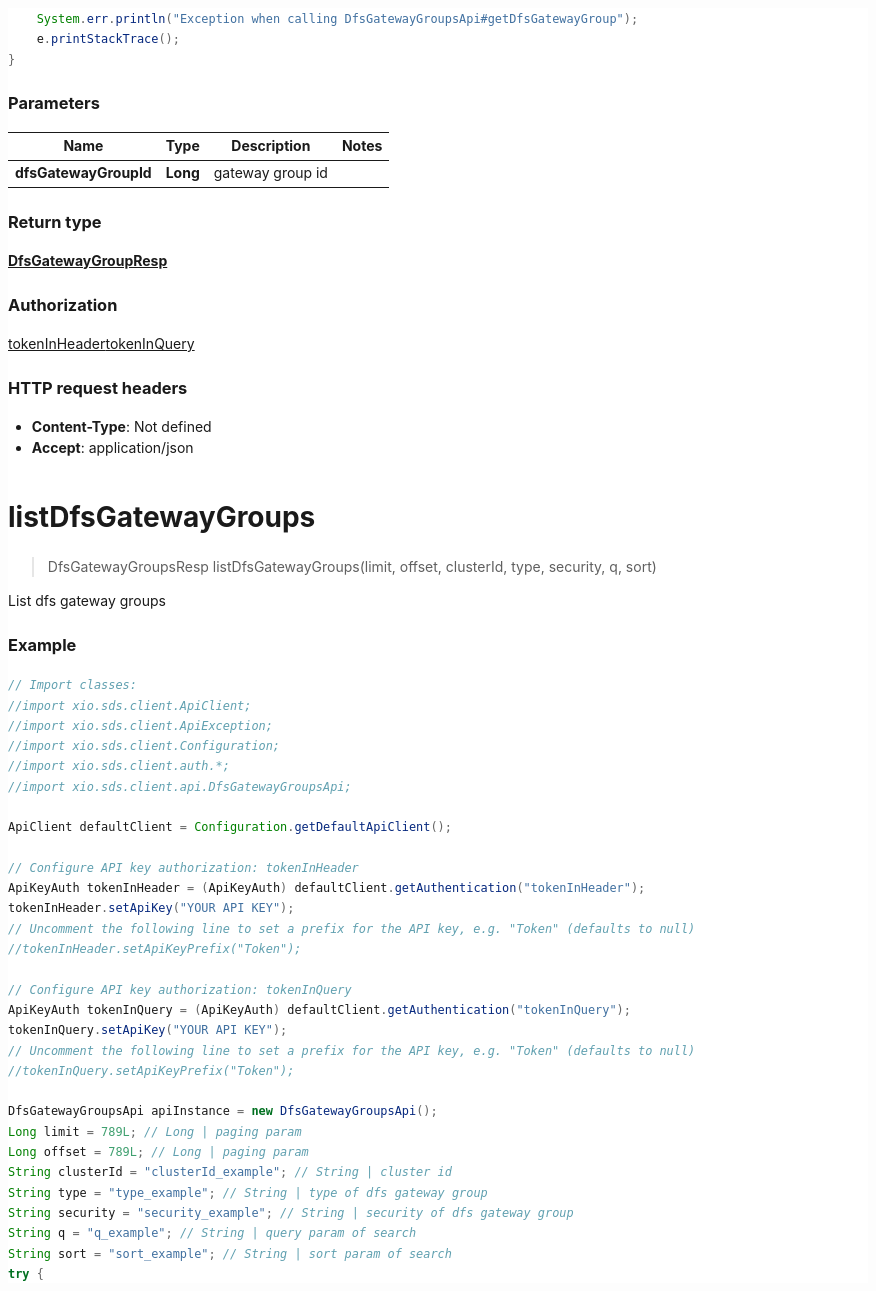 ```java
    System.err.println("Exception when calling DfsGatewayGroupsApi#getDfsGatewayGroup");
    e.printStackTrace();
}
```

### Parameters

Name | Type | Description  | Notes
------------- | ------------- | ------------- | -------------
 **dfsGatewayGroupId** | **Long**| gateway group id |

### Return type

[**DfsGatewayGroupResp**](DfsGatewayGroupResp.md)

### Authorization

[tokenInHeader](../README.md#tokenInHeader)[tokenInQuery](../README.md#tokenInQuery)

### HTTP request headers

 - **Content-Type**: Not defined
 - **Accept**: application/json

<a name="listDfsGatewayGroups"></a>
# **listDfsGatewayGroups**
> DfsGatewayGroupsResp listDfsGatewayGroups(limit, offset, clusterId, type, security, q, sort)



List dfs gateway groups

### Example
```java
// Import classes:
//import xio.sds.client.ApiClient;
//import xio.sds.client.ApiException;
//import xio.sds.client.Configuration;
//import xio.sds.client.auth.*;
//import xio.sds.client.api.DfsGatewayGroupsApi;

ApiClient defaultClient = Configuration.getDefaultApiClient();

// Configure API key authorization: tokenInHeader
ApiKeyAuth tokenInHeader = (ApiKeyAuth) defaultClient.getAuthentication("tokenInHeader");
tokenInHeader.setApiKey("YOUR API KEY");
// Uncomment the following line to set a prefix for the API key, e.g. "Token" (defaults to null)
//tokenInHeader.setApiKeyPrefix("Token");

// Configure API key authorization: tokenInQuery
ApiKeyAuth tokenInQuery = (ApiKeyAuth) defaultClient.getAuthentication("tokenInQuery");
tokenInQuery.setApiKey("YOUR API KEY");
// Uncomment the following line to set a prefix for the API key, e.g. "Token" (defaults to null)
//tokenInQuery.setApiKeyPrefix("Token");

DfsGatewayGroupsApi apiInstance = new DfsGatewayGroupsApi();
Long limit = 789L; // Long | paging param
Long offset = 789L; // Long | paging param
String clusterId = "clusterId_example"; // String | cluster id
String type = "type_example"; // String | type of dfs gateway group
String security = "security_example"; // String | security of dfs gateway group
String q = "q_example"; // String | query param of search
String sort = "sort_example"; // String | sort param of search
try {
```